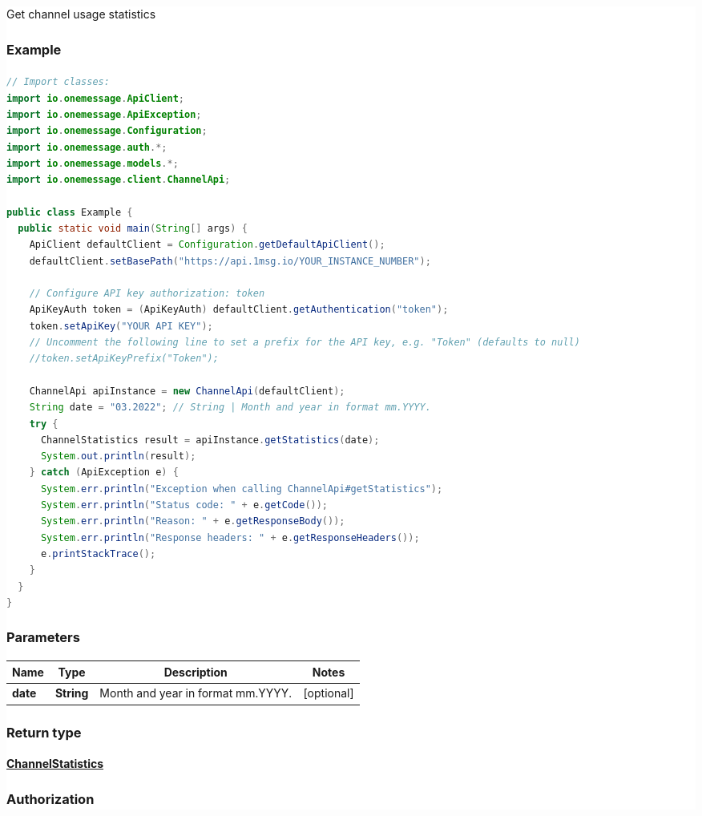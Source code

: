 Get channel usage statistics

### Example
```java
// Import classes:
import io.onemessage.ApiClient;
import io.onemessage.ApiException;
import io.onemessage.Configuration;
import io.onemessage.auth.*;
import io.onemessage.models.*;
import io.onemessage.client.ChannelApi;

public class Example {
  public static void main(String[] args) {
    ApiClient defaultClient = Configuration.getDefaultApiClient();
    defaultClient.setBasePath("https://api.1msg.io/YOUR_INSTANCE_NUMBER");
    
    // Configure API key authorization: token
    ApiKeyAuth token = (ApiKeyAuth) defaultClient.getAuthentication("token");
    token.setApiKey("YOUR API KEY");
    // Uncomment the following line to set a prefix for the API key, e.g. "Token" (defaults to null)
    //token.setApiKeyPrefix("Token");

    ChannelApi apiInstance = new ChannelApi(defaultClient);
    String date = "03.2022"; // String | Month and year in format mm.YYYY.
    try {
      ChannelStatistics result = apiInstance.getStatistics(date);
      System.out.println(result);
    } catch (ApiException e) {
      System.err.println("Exception when calling ChannelApi#getStatistics");
      System.err.println("Status code: " + e.getCode());
      System.err.println("Reason: " + e.getResponseBody());
      System.err.println("Response headers: " + e.getResponseHeaders());
      e.printStackTrace();
    }
  }
}
```

### Parameters

| Name | Type | Description  | Notes |
|------------- | ------------- | ------------- | -------------|
| **date** | **String**| Month and year in format mm.YYYY. | [optional] |

### Return type

[**ChannelStatistics**](ChannelStatistics.md)

### Authorization
